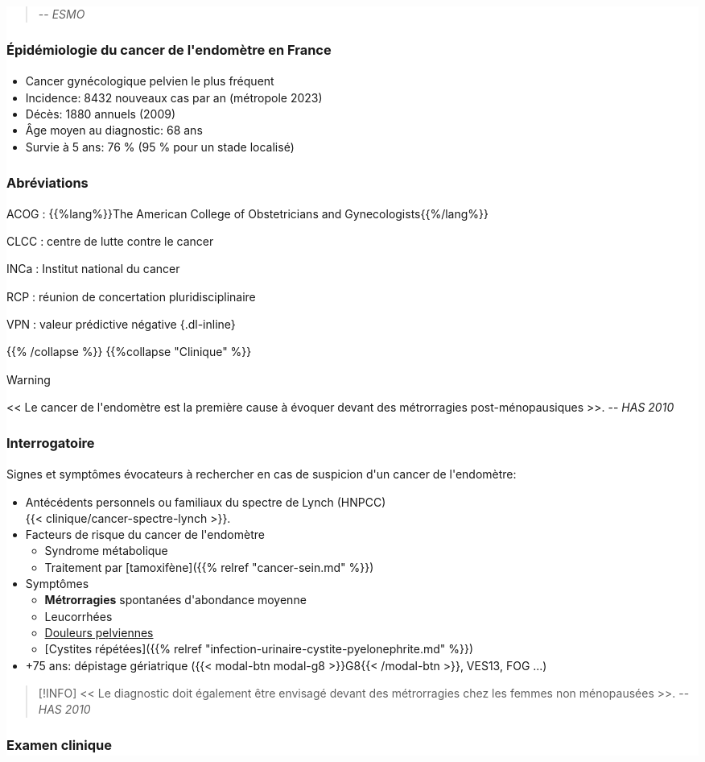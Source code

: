 > -- *ESMO*

### Épidémiologie du cancer de l'endomètre en France

- Cancer gynécologique pelvien le plus fréquent
- Incidence: 8432 nouveaux cas par an (métropole 2023)
- Décès: 1880 annuels (2009)
- Âge moyen au diagnostic: 68 ans
- Survie à 5 ans: 76 % (95 % pour un stade localisé)

### Abréviations

ACOG
: {{%lang%}}The American College of Obstetricians and Gynecologists{{%/lang%}}

CLCC
: centre de lutte contre le cancer

INCa
: Institut national du cancer

RCP
: réunion de concertation pluridisciplinaire

VPN
: valeur prédictive négative
{.dl-inline}

{{% /collapse %}}
{{%collapse "Clinique" %}}

> [!WARNING]
> << Le cancer de l'endomètre est la première cause à évoquer devant des métrorragies post-ménopausiques >>. -- *HAS 2010*

### Interrogatoire

Signes et symptômes évocateurs à rechercher en cas de suspicion d'un cancer de l'endomètre:

- Antécédents personnels ou familiaux du spectre de Lynch (HNPCC)  
  {{< clinique/cancer-spectre-lynch >}}.
- Facteurs de risque du cancer de l'endomètre
  - Syndrome métabolique
  - Traitement par [tamoxifène]({{% relref "cancer-sein.md" %}})
- Symptômes
  - **Métrorragies** spontanées d'abondance moyenne
  - Leucorrhées
  - [Douleurs pelviennes](/tags/douleur-pelvienne/)
  - [Cystites répétées]({{% relref "infection-urinaire-cystite-pyelonephrite.md" %}})
- +75 ans: dépistage gériatrique ({{< modal-btn modal-g8 >}}G8{{< /modal-btn >}}, VES13, FOG ...)

> [!INFO]
> << Le diagnostic doit également être envisagé devant des métrorragies chez les femmes non ménopausées >>. -- *HAS 2010*

### Examen clinique
